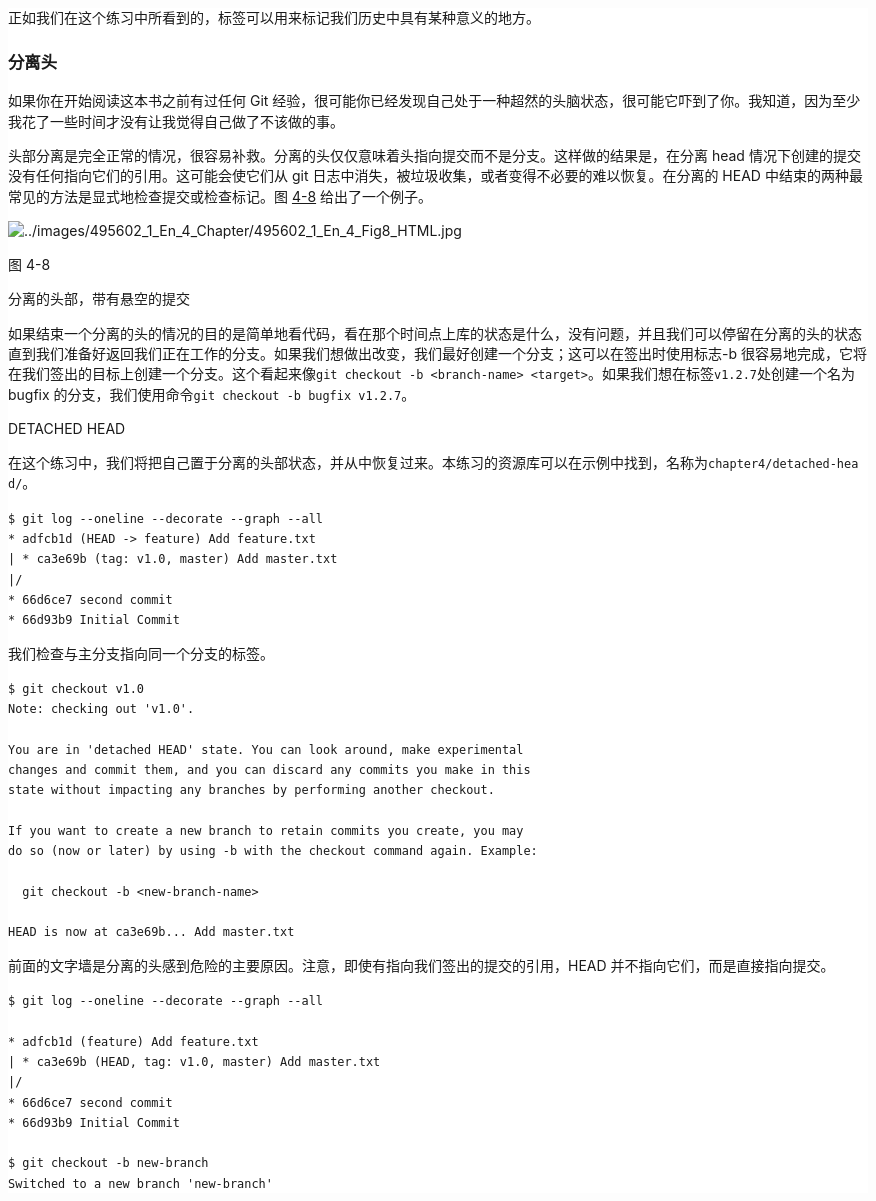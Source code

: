 正如我们在这个练习中所看到的，标签可以用来标记我们历史中具有某种意义的地方。

### 分离头

如果你在开始阅读这本书之前有过任何 Git 经验，很可能你已经发现自己处于一种超然的头脑状态，很可能它吓到了你。我知道，因为至少我花了一些时间才没有让我觉得自己做了不该做的事。

头部分离是完全正常的情况，很容易补救。分离的头仅仅意味着头指向提交而不是分支。这样做的结果是，在分离 head 情况下创建的提交没有任何指向它们的引用。这可能会使它们从 git 日志中消失，被垃圾收集，或者变得不必要的难以恢复。在分离的 HEAD 中结束的两种最常见的方法是显式地检查提交或检查标记。图 [4-8](#Fig8) 给出了一个例子。

![../images/495602_1_En_4_Chapter/495602_1_En_4_Fig8_HTML.jpg](../images/495602_1_En_4_Chapter/495602_1_En_4_Fig8_HTML.jpg)

图 4-8

分离的头部，带有悬空的提交

如果结束一个分离的头的情况的目的是简单地看代码，看在那个时间点上库的状态是什么，没有问题，并且我们可以停留在分离的头的状态直到我们准备好返回我们正在工作的分支。如果我们想做出改变，我们最好创建一个分支；这可以在签出时使用标志-b 很容易地完成，它将在我们签出的目标上创建一个分支。这个看起来像`git checkout -b <branch-name> <target>`。如果我们想在标签`v1.2.7`处创建一个名为 bugfix 的分支，我们使用命令`git checkout -b bugfix v1.2.7`。

DETACHED HEAD

在这个练习中，我们将把自己置于分离的头部状态，并从中恢复过来。本练习的资源库可以在示例中找到，名称为`chapter4/detached-head/`。

```
$ git log --oneline --decorate --graph --all
* adfcb1d (HEAD -> feature) Add feature.txt
| * ca3e69b (tag: v1.0, master) Add master.txt
|/
* 66d6ce7 second commit
* 66d93b9 Initial Commit

```

我们检查与主分支指向同一个分支的标签。

```
$ git checkout v1.0
Note: checking out 'v1.0'.

You are in 'detached HEAD' state. You can look around, make experimental
changes and commit them, and you can discard any commits you make in this
state without impacting any branches by performing another checkout.

If you want to create a new branch to retain commits you create, you may
do so (now or later) by using -b with the checkout command again. Example:

  git checkout -b <new-branch-name>

HEAD is now at ca3e69b... Add master.txt

```

前面的文字墙是分离的头感到危险的主要原因。注意，即使有指向我们签出的提交的引用，HEAD 并不指向它们，而是直接指向提交。

```
$ git log --oneline --decorate --graph --all

* adfcb1d (feature) Add feature.txt
| * ca3e69b (HEAD, tag: v1.0, master) Add master.txt
|/
* 66d6ce7 second commit
* 66d93b9 Initial Commit

$ git checkout -b new-branch
Switched to a new branch 'new-branch'

```
